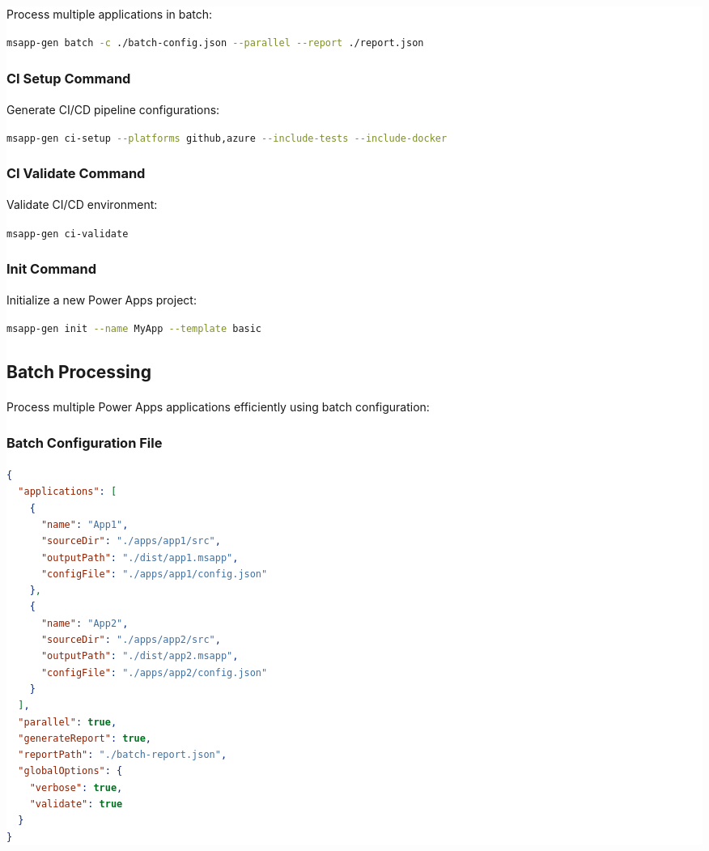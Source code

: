 Process multiple applications in batch:

```bash
msapp-gen batch -c ./batch-config.json --parallel --report ./report.json
```

### CI Setup Command

Generate CI/CD pipeline configurations:

```bash
msapp-gen ci-setup --platforms github,azure --include-tests --include-docker
```

### CI Validate Command

Validate CI/CD environment:

```bash
msapp-gen ci-validate
```

### Init Command

Initialize a new Power Apps project:

```bash
msapp-gen init --name MyApp --template basic
```

## Batch Processing

Process multiple Power Apps applications efficiently using batch configuration:

### Batch Configuration File

```json
{
  "applications": [
    {
      "name": "App1",
      "sourceDir": "./apps/app1/src",
      "outputPath": "./dist/app1.msapp",
      "configFile": "./apps/app1/config.json"
    },
    {
      "name": "App2",
      "sourceDir": "./apps/app2/src",
      "outputPath": "./dist/app2.msapp",
      "configFile": "./apps/app2/config.json"
    }
  ],
  "parallel": true,
  "generateReport": true,
  "reportPath": "./batch-report.json",
  "globalOptions": {
    "verbose": true,
    "validate": true
  }
}
```
